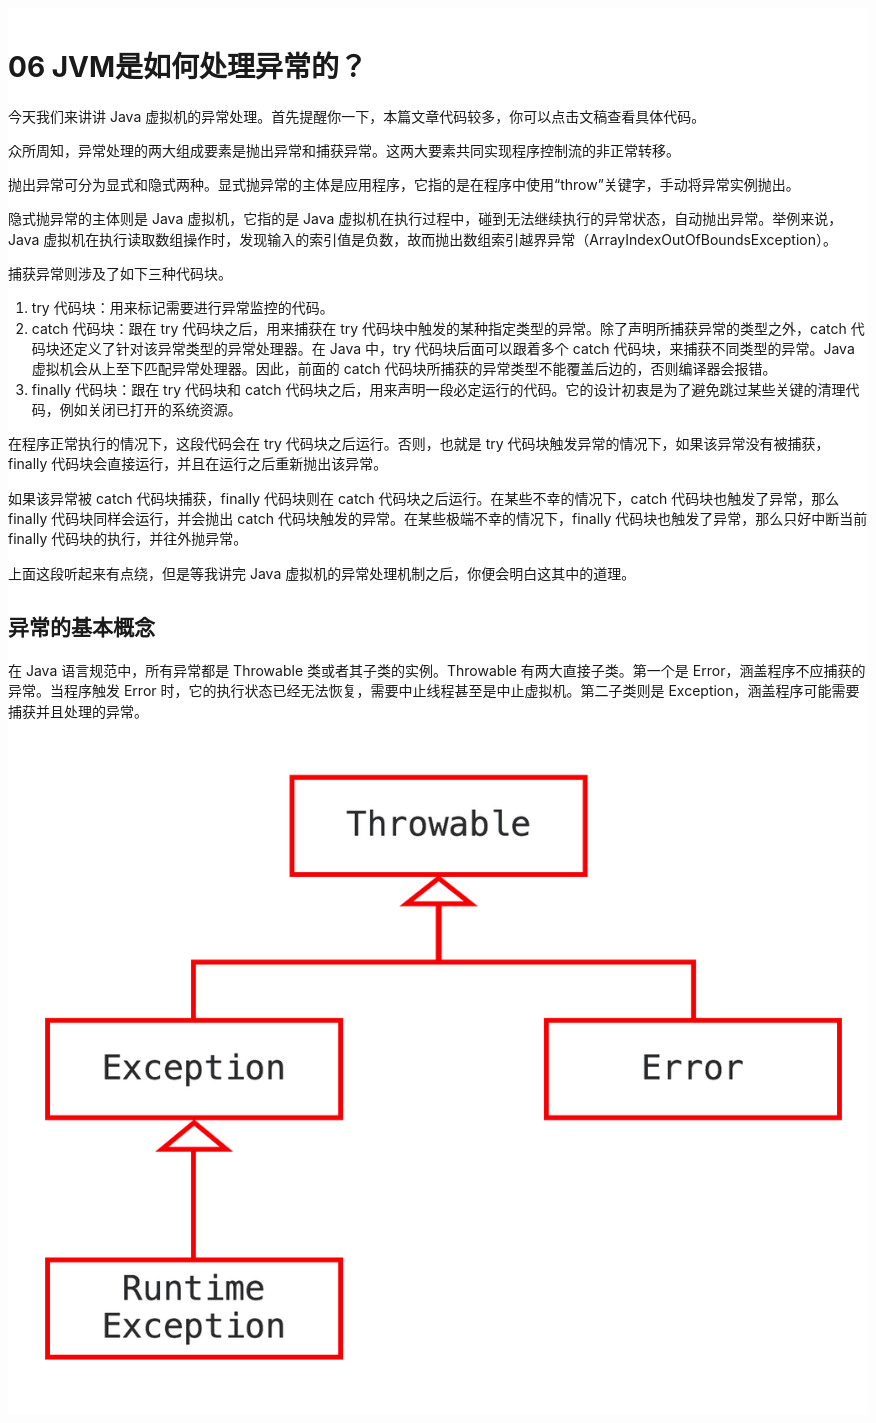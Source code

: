 </header>
</div>
<div class="book-content" style="max-width: 960px; margin: 0 auto;
    overflow-x: auto;
    overflow-y: hidden;">
<div class="book-post">

<p align="center" id="tip"></p>
<h1 class="title" data-id="06  JVM是如何处理异常的？" id="title">06  JVM是如何处理异常的？</h1>
<div><p>今天我们来讲讲 Java 虚拟机的异常处理。首先提醒你一下，本篇文章代码较多，你可以点击文稿查看具体代码。</p>
<p>众所周知，异常处理的两大组成要素是抛出异常和捕获异常。这两大要素共同实现程序控制流的非正常转移。</p>
<p>抛出异常可分为显式和隐式两种。显式抛异常的主体是应用程序，它指的是在程序中使用“throw”关键字，手动将异常实例抛出。</p>
<p>隐式抛异常的主体则是 Java 虚拟机，它指的是 Java 虚拟机在执行过程中，碰到无法继续执行的异常状态，自动抛出异常。举例来说，Java 虚拟机在执行读取数组操作时，发现输入的索引值是负数，故而抛出数组索引越界异常（ArrayIndexOutOfBoundsException）。</p>
<p>捕获异常则涉及了如下三种代码块。</p>
<ol>
<li>try 代码块：用来标记需要进行异常监控的代码。</li>
<li>catch 代码块：跟在 try 代码块之后，用来捕获在 try 代码块中触发的某种指定类型的异常。除了声明所捕获异常的类型之外，catch 代码块还定义了针对该异常类型的异常处理器。在 Java 中，try 代码块后面可以跟着多个 catch 代码块，来捕获不同类型的异常。Java 虚拟机会从上至下匹配异常处理器。因此，前面的 catch 代码块所捕获的异常类型不能覆盖后边的，否则编译器会报错。</li>
<li>finally 代码块：跟在 try 代码块和 catch 代码块之后，用来声明一段必定运行的代码。它的设计初衷是为了避免跳过某些关键的清理代码，例如关闭已打开的系统资源。</li>
</ol>
<p>在程序正常执行的情况下，这段代码会在 try 代码块之后运行。否则，也就是 try 代码块触发异常的情况下，如果该异常没有被捕获，finally 代码块会直接运行，并且在运行之后重新抛出该异常。</p>
<p>如果该异常被 catch 代码块捕获，finally 代码块则在 catch 代码块之后运行。在某些不幸的情况下，catch 代码块也触发了异常，那么 finally 代码块同样会运行，并会抛出 catch 代码块触发的异常。在某些极端不幸的情况下，finally 代码块也触发了异常，那么只好中断当前 finally 代码块的执行，并往外抛异常。</p>
<p>上面这段听起来有点绕，但是等我讲完 Java 虚拟机的异常处理机制之后，你便会明白这其中的道理。</p>
<h2 id="异常的基本概念">异常的基本概念</h2>
<p>在 Java 语言规范中，所有异常都是 Throwable 类或者其子类的实例。Throwable 有两大直接子类。第一个是 Error，涵盖程序不应捕获的异常。当程序触发 Error 时，它的执行状态已经无法恢复，需要中止线程甚至是中止虚拟机。第二子类则是 Exception，涵盖程序可能需要捕获并且处理的异常。</p>
<p><img alt="img" src="assets/47c8429fc30aec201286b47f3c1a5993.png"/></p>